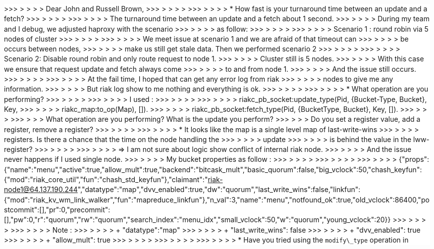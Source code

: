 &gt;&gt;&gt; &gt; &gt; &gt; &gt; Dear John and Russell Brown,
&gt;&gt;&gt; &gt; &gt; &gt; &gt;
&gt;&gt;&gt; &gt; &gt; &gt; &gt; \* How fast is your turnaround time between an update and a fetch?
&gt;&gt;&gt; &gt; &gt; &gt; &gt;
&gt;&gt;&gt; &gt; &gt; &gt; &gt; The turnaround time between an update and a fetch about 1 second.
&gt;&gt;&gt; &gt; &gt; &gt; &gt; During my team and I debug, we adjusted haproxy with the scenario
&gt;&gt;&gt; &gt; &gt; &gt; &gt; as follow:
&gt;&gt;&gt; &gt; &gt; &gt; &gt;
&gt;&gt;&gt; &gt; &gt; &gt; &gt; Scenario 1 : round robin via 5 nodes of cluster
&gt;&gt;&gt; &gt; &gt; &gt; &gt;
&gt;&gt;&gt; &gt; &gt; &gt; &gt; We meet issue at scenario 1 and we are afraid of that timeout can
&gt;&gt;&gt; &gt; &gt; &gt; &gt; be occurs between nodes,
&gt;&gt;&gt; &gt; &gt; &gt; &gt; make us still get stale data. Then we performed scenario 2
&gt;&gt;&gt; &gt; &gt; &gt; &gt;
&gt;&gt;&gt; &gt; &gt; &gt; &gt; Scenario 2: Disable round robin and only route request to node 1.
&gt;&gt;&gt; &gt; &gt; &gt; &gt; Cluster still is 5 nodes.
&gt;&gt;&gt; &gt; &gt; &gt; &gt; With this case we ensure that request update and fetch always come
&gt;&gt;&gt; &gt; &gt; &gt; &gt; to and from node 1.
&gt;&gt;&gt; &gt; &gt; &gt; &gt; And the issue still occurs.
&gt;&gt;&gt; &gt; &gt; &gt; &gt;
&gt;&gt;&gt; &gt; &gt; &gt; &gt; At the fail time, I hoped that can get any error log from riak
&gt;&gt;&gt; &gt; &gt; &gt; &gt; nodes to give me any information.
&gt;&gt;&gt; &gt; &gt; &gt; &gt; But riak log show to me nothing and everything is ok.
&gt;&gt;&gt; &gt; &gt; &gt; &gt;
&gt;&gt;&gt; &gt; &gt; &gt; &gt; \* What operation are you performing?
&gt;&gt;&gt; &gt; &gt; &gt; &gt;
&gt;&gt;&gt; &gt; &gt; &gt; &gt; I used :
&gt;&gt;&gt; &gt; &gt; &gt; &gt;
&gt;&gt;&gt; &gt; &gt; &gt; &gt; riakc\_pb\_socket:update\_type(Pid, {Bucket-Type, Bucket}, Key,
&gt;&gt;&gt; &gt; &gt; &gt; &gt; riakc\_map:to\_op(Map), []).
&gt;&gt;&gt; &gt; &gt; &gt; &gt; riakc\_pb\_socket:fetch\_type(Pid, {BucketType, Bucket}, Key, []).
&gt;&gt;&gt; &gt; &gt; &gt;
&gt;&gt;&gt; &gt; &gt; &gt; What operation are you performing? What is the update you perform?
&gt;&gt;&gt; &gt; &gt; &gt; Do you set a register value, add a register, remove a register?
&gt;&gt;&gt; &gt; &gt; &gt; &gt;
&gt;&gt;&gt; &gt; &gt; &gt; &gt; \* It looks like the map is a single level map of last-write-wins
&gt;&gt;&gt; &gt; &gt; &gt; &gt; registers. Is there a chance that the time on the node handling the 
&gt;&gt;&gt; &gt; &gt; &gt; &gt; update
&gt;&gt;&gt; &gt; &gt; &gt; &gt; is behind the value in the lww-register?
&gt;&gt;&gt; &gt; &gt; &gt; &gt;
&gt;&gt;&gt; &gt; &gt; &gt; &gt; =&gt; I am not sure about logic show conflict of internal riak node.
&gt;&gt;&gt; &gt; &gt; &gt; &gt; And the issue never happens if I used single node.
&gt;&gt;&gt; &gt; &gt; &gt; &gt; My bucket properties as follow :
&gt;&gt;&gt; &gt; &gt; &gt; &gt;
&gt;&gt;&gt; &gt; &gt; &gt; &gt;
&gt;&gt;&gt; &gt; &gt; &gt; &gt; {"props":{"name":"menu","active":true,"allow\_mult":true,"backend":"bitcask\_mult","basic\_quorum":false,"big\_vclock":50,"chash\_keyfun":{"mod":"riak\_core\_util","fun":"chash\_std\_keyfun"},"claimant":"riak-node1@64.137.190.244","datatype":"map","dvv\_enabled":true,"dw":"quorum","last\_write\_wins":false,"linkfun":{"mod":"riak\_kv\_wm\_link\_walker","fun":"mapreduce\_linkfun"},"n\_val":3,"name":"menu","notfound\_ok":true,"old\_vclock":86400,"postcommit":[],"pr":0,"precommit":[],"pw":0,"r":"quorum","rw":"quorum","search\_index":"menu\_idx","small\_vclock":50,"w":"quorum","young\_vclock":20}}
&gt;&gt;&gt; &gt; &gt; &gt; &gt;
&gt;&gt;&gt; &gt; &gt; &gt; &gt; Note :
&gt;&gt;&gt; &gt; &gt; &gt; &gt; + "datatype":"map"
&gt;&gt;&gt; &gt; &gt; &gt; &gt; + "last\_write\_wins": false
&gt;&gt;&gt; &gt; &gt; &gt; &gt; + "dvv\_enabled": true
&gt;&gt;&gt; &gt; &gt; &gt; &gt; + "allow\_mult": true
&gt;&gt;&gt; &gt; &gt; &gt; &gt;
&gt;&gt;&gt; &gt; &gt; &gt; &gt;
&gt;&gt;&gt; &gt; &gt; &gt; &gt; \* Have you tried using the `modify\_type` operation in